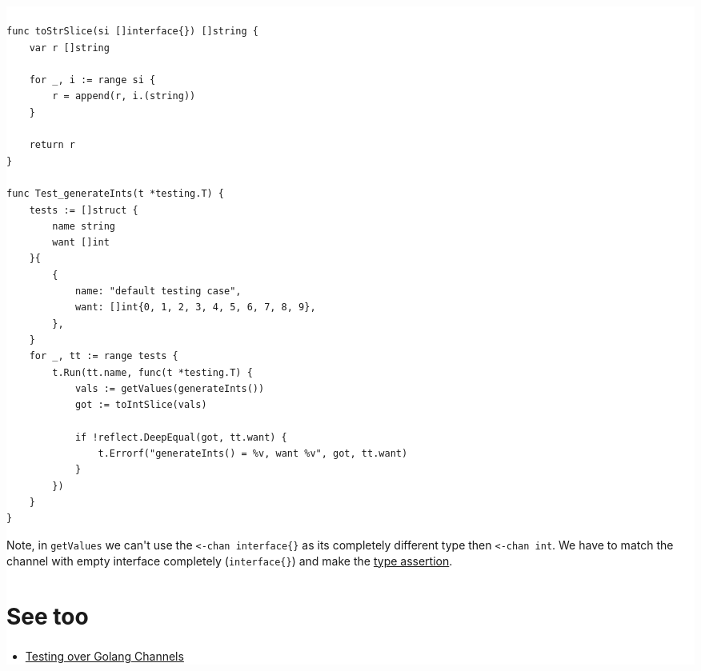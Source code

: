 ```golang

func toStrSlice(si []interface{}) []string {
	var r []string

	for _, i := range si {
		r = append(r, i.(string))
	}

	return r
}

func Test_generateInts(t *testing.T) {
	tests := []struct {
		name string
		want []int
	}{
		{
			name: "default testing case",
			want: []int{0, 1, 2, 3, 4, 5, 6, 7, 8, 9},
		},
	}
	for _, tt := range tests {
		t.Run(tt.name, func(t *testing.T) {
			vals := getValues(generateInts())
			got := toIntSlice(vals)

			if !reflect.DeepEqual(got, tt.want) {
				t.Errorf("generateInts() = %v, want %v", got, tt.want)
			}
		})
	}
}
```

Note, in `getValues` we can't use the `<-chan interface{}` as its completely different type then `<-chan int`. We have to match the channel with empty interface completely (`interface{}`) and make the [type assertion].


# See too

- [Testing over Golang Channels](https://www.hugopicado.com/2016/10/01/testing-over-golang-channels.html)

[Go]: https://golang.org
[Golang]: https://golang.org
[channels]: https://golang.org/doc/effective_go.html#channels
[goroutines]: https://golang.org/doc/effective_go.html#goroutines
[gotests]: https://github.com/cweill/gotests
[FAQ]: https://golang.org/doc/faq#generics
[proposal]: https://github.com/golang/go/issues/15292
[type assertion]: https://golang.org/doc/effective_go.html#interface_conversions
